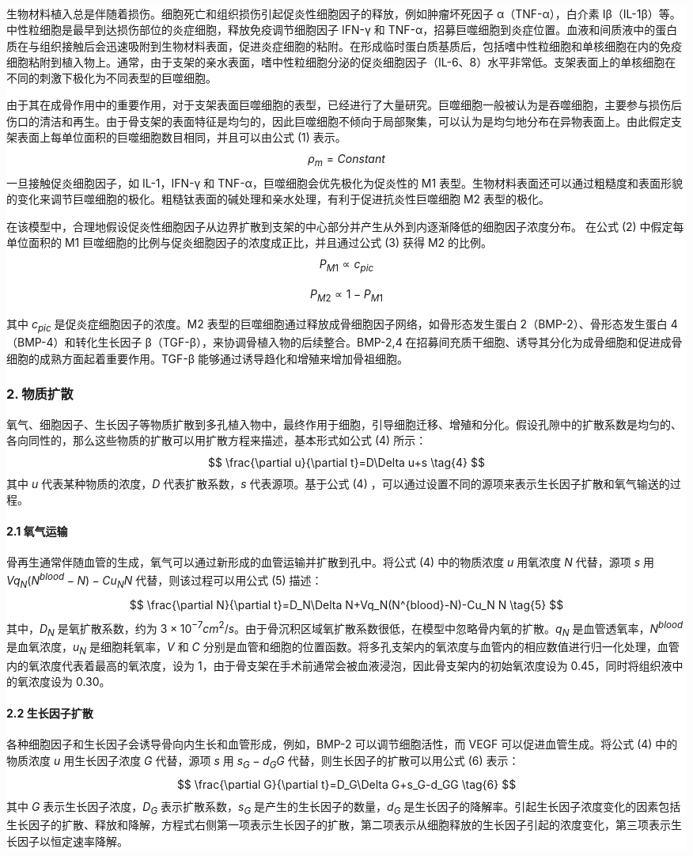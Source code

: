 生物材料植入总是伴随着损伤。细胞死亡和组织损伤引起促炎性细胞因子的释放，例如肿瘤坏死因子 α（TNF-α），白介素 Iβ（IL-1β）等。中性粒细胞是最早到达损伤部位的炎症细胞，释放免疫调节细胞因子 IFN-γ 和 TNF-α，招募巨噬细胞到炎症位置。血液和间质液中的蛋白质在与组织接触后会迅速吸附到生物材料表面，促进炎症细胞的粘附。在形成临时蛋白质基质后，包括嗜中性粒细胞和单核细胞在内的免疫细胞粘附到植入物上。通常，由于支架的亲水表面，嗜中性粒细胞分泌的促炎细胞因子（IL-6、8）水平非常低。支架表面上的单核细胞在不同的刺激下极化为不同表型的巨噬细胞。

由于其在成骨作用中的重要作用，对于支架表面巨噬细胞的表型，已经进行了大量研究。巨噬细胞一般被认为是吞噬细胞，主要参与损伤后伤口的清洁和再生。由于骨支架的表面特征是均匀的，因此巨噬细胞不倾向于局部聚集，可以认为是均匀地分布在异物表面上。由此假定支架表面上每单位面积的巨噬细胞数目相同，并且可以由公式 $(1)$ 表示。
$$
\rho_m=Constant \tag{1} 
$$
一旦接触促炎细胞因子，如 IL-1，IFN-γ 和 TNF-α，巨噬细胞会优先极化为促炎性的 M1 表型。生物材料表面还可以通过粗糙度和表面形貌的变化来调节巨噬细胞的极化。粗糙钛表面的碱处理和亲水处理，有利于促进抗炎性巨噬细胞 M2 表型的极化。

在该模型中，合理地假设促炎性细胞因子从边界扩散到支架的中心部分并产生从外到内逐渐降低的细胞因子浓度分布。 在公式 $(2)$ 中假定每单位面积的 M1 巨噬细胞的比例与促炎细胞因子的浓度成正比，并且通过公式 $(3)$ 获得 M2 的比例。
$$
P_{M1}∝c_{pic} \tag{2} 
$$

$$
P_{M2}∝1-P_{M1} \tag{3} 
$$

其中 $c_{pic}$ 是促炎症细胞因子的浓度。M2 表型的巨噬细胞通过释放成骨细胞因子网络，如骨形态发生蛋白 2（BMP-2）、骨形态发生蛋白 4（BMP-4）和转化生长因子 β（TGF-β），来协调骨植入物的后续整合。BMP-2,4 在招募间充质干细胞、诱导其分化为成骨细胞和促进成骨细胞的成熟方面起着重要作用。TGF-β 能够通过诱导趋化和增殖来增加骨祖细胞。

### 2. 物质扩散

氧气、细胞因子、生长因子等物质扩散到多孔植入物中，最终作用于细胞，引导细胞迁移、增殖和分化。假设孔隙中的扩散系数是均匀的、各向同性的，那么这些物质的扩散可以用扩散方程来描述，基本形式如公式 $(4)$ 所示：
$$
\frac{\partial u}{\partial t}=D\Delta u+s \tag{4}
$$
其中 $u$ 代表某种物质的浓度，$D$ 代表扩散系数，$s$ 代表源项。基于公式 $(4)$ ，可以通过设置不同的源项来表示生长因子扩散和氧气输送的过程。

#### 2.1 氧气运输

骨再生通常伴随血管的生成，氧气可以通过新形成的血管运输并扩散到孔中。将公式 $(4)$ 中的物质浓度 $u$ 用氧浓度 $N$ 代替，源项 $s$ 用 $Vq_N(N^{blood}-N)-Cu_N N$ 代替，则该过程可以用公式 $(5)$ 描述：
$$
\frac{\partial N}{\partial t}=D_N\Delta N+Vq_N(N^{blood}-N)-Cu_N N \tag{5}
$$
其中，$D_N$ 是氧扩散系数，约为 $3×10^{-7}cm^2/s$。由于骨沉积区域氧扩散系数很低，在模型中忽略骨内氧的扩散。$q_N$ 是血管透氧率，$N^{blood}$ 是血氧浓度，$u_N$ 是细胞耗氧率，$V$ 和 $C$ 分别是血管和细胞的位置函数。将多孔支架内的氧浓度与血管内的相应数值进行归一化处理，血管内的氧浓度代表着最高的氧浓度，设为 1，由于骨支架在手术前通常会被血液浸泡，因此骨支架内的初始氧浓度设为 0.45，同时将组织液中的氧浓度设为 0.30。

#### 2.2 生长因子扩散

各种细胞因子和生长因子会诱导骨向内生长和血管形成，例如，BMP-2 可以调节细胞活性，而 VEGF 可以促进血管生成。将公式 $(4)$ 中的物质浓度 $u$ 用生长因子浓度 $G$ 代替，源项 $s$ 用 $s_G-d_GG$ 代替，则生长因子的扩散可以用公式 $(6)$ 表示：
$$
\frac{\partial G}{\partial t}=D_G\Delta G+s_G-d_GG \tag{6}
$$
其中 $G$ 表示生长因子浓度，$D_G$ 表示扩散系数，$s_G$ 是产生的生长因子的数量，$d_G$ 是生长因子的降解率。引起生长因子浓度变化的因素包括生长因子的扩散、释放和降解，方程式右侧第一项表示生长因子的扩散，第二项表示从细胞释放的生长因子引起的浓度变化，第三项表示生长因子以恒定速率降解。
